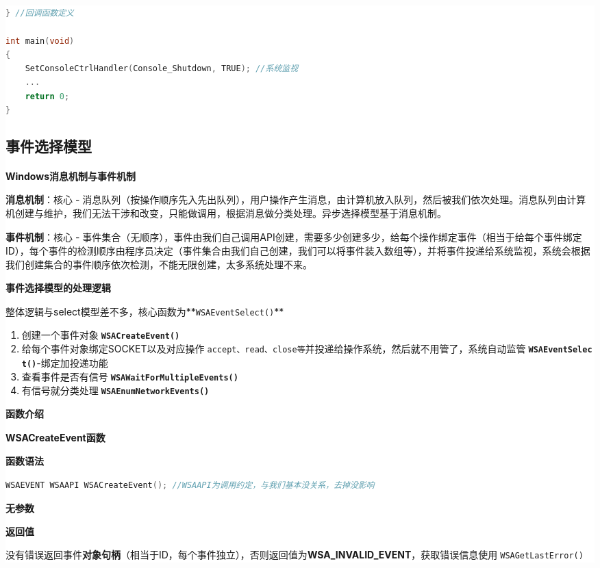 ```c
} //回调函数定义

int main(void)
{
    SetConsoleCtrlHandler(Console_Shutdown, TRUE); //系统监视
    ...
    return 0;
}
```



## 事件选择模型



**Windows消息机制与事件机制**

**消息机制**：核心 - 消息队列（按操作顺序先入先出队列），用户操作产生消息，由计算机放入队列，然后被我们依次处理。消息队列由计算机创建与维护，我们无法干涉和改变，只能做调用，根据消息做分类处理。异步选择模型基于消息机制。



**事件机制**：核心 - 事件集合（无顺序），事件由我们自己调用API创建，需要多少创建多少，给每个操作绑定事件（相当于给每个事件绑定ID），每个事件的检测顺序由程序员决定（事件集合由我们自己创建，我们可以将事件装入数组等），并将事件投递给系统监视，系统会根据我们创建集合的事件顺序依次检测，不能无限创建，太多系统处理不来。



**事件选择模型的处理逻辑**

整体逻辑与select模型差不多，核心函数为**`WSAEventSelect()`**



1. 创建一个事件对象 **`WSACreateEvent()`**
2. 给每个事件对象绑定SOCKET以及对应操作 `accept、read、close等`并投递给操作系统，然后就不用管了，系统自动监管 **`WSAEventSelect()`**-绑定加投递功能
3. 查看事件是否有信号 **`WSAWaitForMultipleEvents()`**
4. 有信号就分类处理 **`WSAEnumNetworkEvents()`**



**函数介绍**



**WSACreateEvent函数**



**函数语法**

```c
WSAEVENT WSAAPI WSACreateEvent(); //WSAAPI为调用约定，与我们基本没关系，去掉没影响
```



**无参数**



**返回值**

没有错误返回事件**对象句柄**（相当于ID，每个事件独立），否则返回值为**WSA_INVALID_EVENT**，获取错误信息使用 `WSAGetLastError()`

